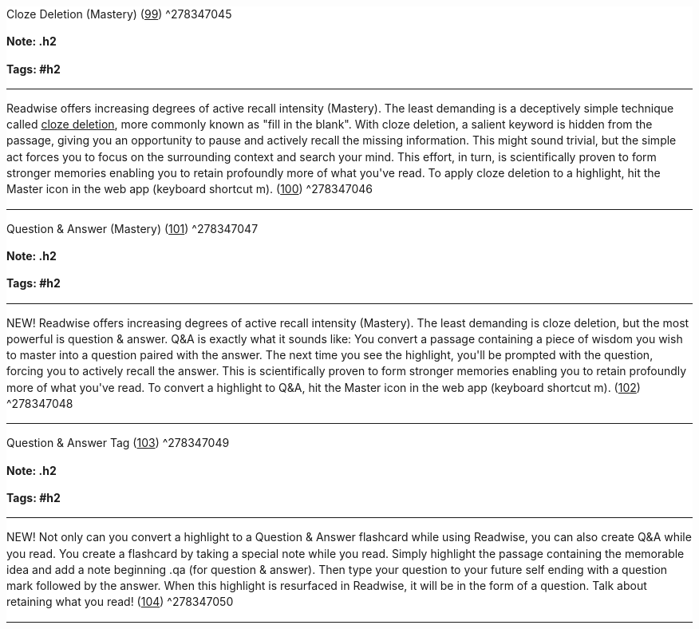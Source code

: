 
Cloze Deletion (Mastery) ([99](https://readwise.io/to_kindle?action=open&asin=null&location=99)) ^278347045

**Note: .h2**

**Tags: #h2**

---

Readwise offers increasing degrees of active recall intensity (Mastery). The least demanding is a deceptively simple technique called [cloze deletion](https://en.wikipedia.org/wiki/Cloze_test), more commonly known as "fill in the blank". With cloze deletion, a salient keyword is hidden from the passage, giving you an opportunity to pause and actively recall the missing information. This might sound trivial, but the simple act forces you to focus on the surrounding context and search your mind. This effort, in turn, is scientifically proven to form stronger memories enabling you to retain profoundly more of what you've read. To apply cloze deletion to a highlight, hit the Master icon in the web app (keyboard shortcut m).  ([100](https://readwise.io/to_kindle?action=open&asin=null&location=100)) ^278347046

---

Question & Answer (Mastery) ([101](https://readwise.io/to_kindle?action=open&asin=null&location=101)) ^278347047

**Note: .h2**

**Tags: #h2**

---

NEW! Readwise offers increasing degrees of active recall intensity (Mastery). The least demanding is cloze deletion, but the most powerful is question & answer. Q&A is exactly what it sounds like: You convert a passage containing a piece of wisdom you wish to master into a question paired with the answer. The next time you see the highlight, you'll be prompted with the question, forcing you to actively recall the answer. This is scientifically proven to form stronger memories enabling you to retain profoundly more of what you've read. To convert a highlight to Q&A, hit the Master icon in the web app (keyboard shortcut m).  ([102](https://readwise.io/to_kindle?action=open&asin=null&location=102)) ^278347048

---

Question & Answer Tag ([103](https://readwise.io/to_kindle?action=open&asin=null&location=103)) ^278347049

**Note: .h2**

**Tags: #h2**

---

NEW! Not only can you convert a highlight to a Question & Answer flashcard while using Readwise, you can also create Q&A while you read. You create a flashcard by taking a special note while you read. Simply highlight the passage containing the memorable idea and add a note beginning .qa (for question & answer). Then type your question to your future self ending with a question mark followed by the answer. When this highlight is resurfaced in Readwise, it will be in the form of a question. Talk about retaining what you read! ([104](https://readwise.io/to_kindle?action=open&asin=null&location=104)) ^278347050

---